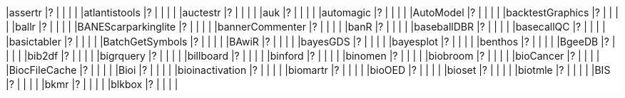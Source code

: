 |assertr                        |?       |      |        |     |
|atlantistools                  |?       |      |        |     |
|auctestr                       |?       |      |        |     |
|auk                            |?       |      |        |     |
|automagic                      |?       |      |        |     |
|AutoModel                      |?       |      |        |     |
|backtestGraphics               |?       |      |        |     |
|ballr                          |?       |      |        |     |
|BANEScarparkinglite            |?       |      |        |     |
|bannerCommenter                |?       |      |        |     |
|banR                           |?       |      |        |     |
|baseballDBR                    |?       |      |        |     |
|basecallQC                     |?       |      |        |     |
|basictabler                    |?       |      |        |     |
|BatchGetSymbols                |?       |      |        |     |
|BAwiR                          |?       |      |        |     |
|bayesGDS                       |?       |      |        |     |
|bayesplot                      |?       |      |        |     |
|benthos                        |?       |      |        |     |
|BgeeDB                         |?       |      |        |     |
|bib2df                         |?       |      |        |     |
|bigrquery                      |?       |      |        |     |
|billboard                      |?       |      |        |     |
|binford                        |?       |      |        |     |
|binomen                        |?       |      |        |     |
|biobroom                       |?       |      |        |     |
|bioCancer                      |?       |      |        |     |
|BiocFileCache                  |?       |      |        |     |
|Bioi                           |?       |      |        |     |
|bioinactivation                |?       |      |        |     |
|biomartr                       |?       |      |        |     |
|bioOED                         |?       |      |        |     |
|bioset                         |?       |      |        |     |
|biotmle                        |?       |      |        |     |
|BIS                            |?       |      |        |     |
|bkmr                           |?       |      |        |     |
|blkbox                         |?       |      |        |     |